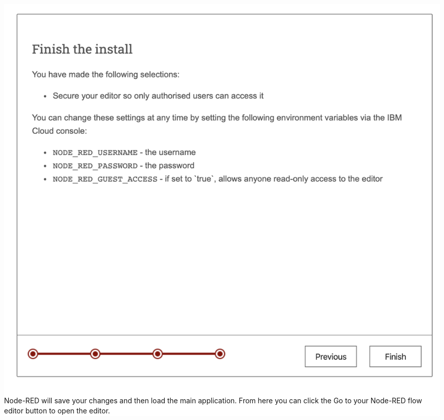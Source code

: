 <img src="/images/configure-nodered4.png" width="100%" height="100%">

Node-RED will save your changes and then load the main application. From here you can click the Go to your Node-RED flow editor button to open the editor.

